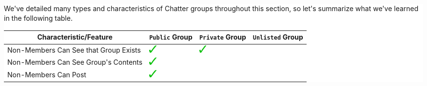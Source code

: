 We've detailed many types and characteristics of Chatter groups throughout this section, so let's summarize what we've learned in the following table.

| Characteristic/Feature | `Public` Group | `Private` Group | `Unlisted` Group |
| ---------------------- | -------------- | --------------- | ---------------- |
| Non-Members Can See that Group Exists | <img src="img/green_check.png" height="15px"/> | <img src="img/green_check.png" height="15px"/> | |
| Non-Members Can See Group's Contents | <img src="img/green_check.png" height="15px"/> | | |
| Non-Members Can Post | <img src="img/green_check.png" height="15px"/> | | |